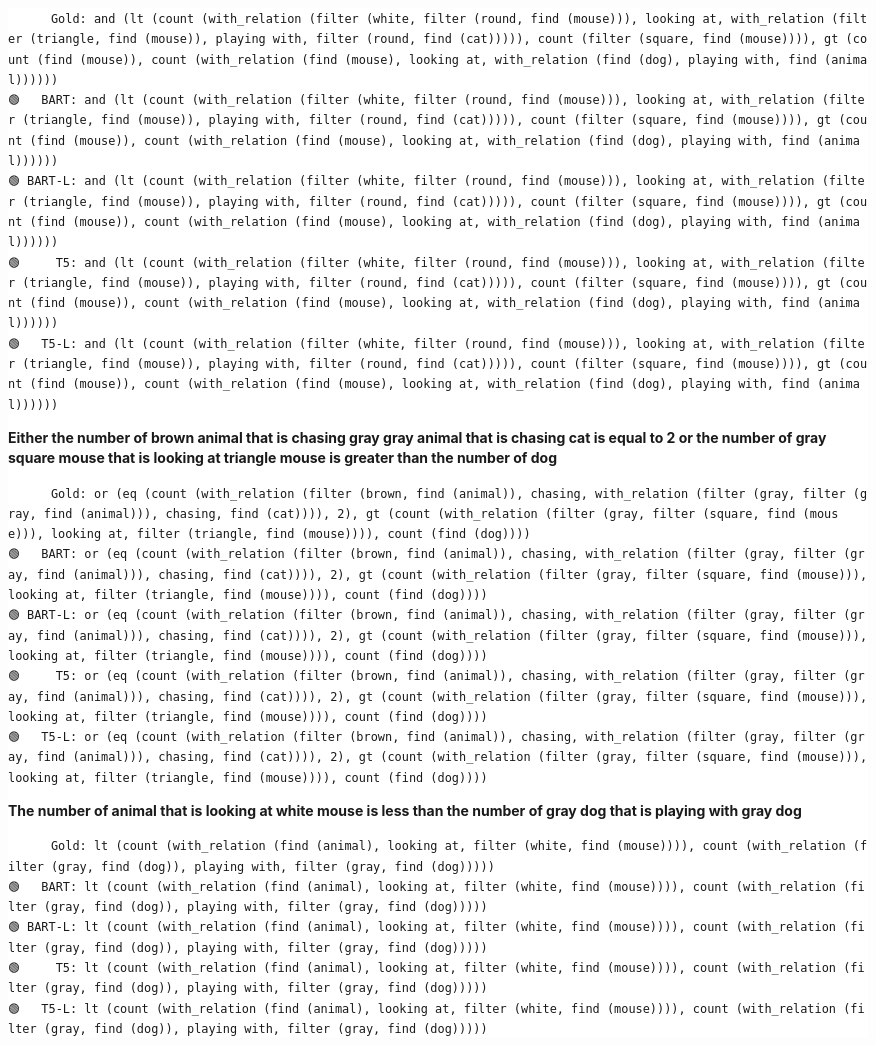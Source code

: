  ```
       Gold: and (lt (count (with_relation (filter (white, filter (round, find (mouse))), looking at, with_relation (filter (triangle, find (mouse)), playing with, filter (round, find (cat))))), count (filter (square, find (mouse)))), gt (count (find (mouse)), count (with_relation (find (mouse), looking at, with_relation (find (dog), playing with, find (animal))))))
🟢   BART: and (lt (count (with_relation (filter (white, filter (round, find (mouse))), looking at, with_relation (filter (triangle, find (mouse)), playing with, filter (round, find (cat))))), count (filter (square, find (mouse)))), gt (count (find (mouse)), count (with_relation (find (mouse), looking at, with_relation (find (dog), playing with, find (animal))))))
🟢 BART-L: and (lt (count (with_relation (filter (white, filter (round, find (mouse))), looking at, with_relation (filter (triangle, find (mouse)), playing with, filter (round, find (cat))))), count (filter (square, find (mouse)))), gt (count (find (mouse)), count (with_relation (find (mouse), looking at, with_relation (find (dog), playing with, find (animal))))))
🟢     T5: and (lt (count (with_relation (filter (white, filter (round, find (mouse))), looking at, with_relation (filter (triangle, find (mouse)), playing with, filter (round, find (cat))))), count (filter (square, find (mouse)))), gt (count (find (mouse)), count (with_relation (find (mouse), looking at, with_relation (find (dog), playing with, find (animal))))))
🟢   T5-L: and (lt (count (with_relation (filter (white, filter (round, find (mouse))), looking at, with_relation (filter (triangle, find (mouse)), playing with, filter (round, find (cat))))), count (filter (square, find (mouse)))), gt (count (find (mouse)), count (with_relation (find (mouse), looking at, with_relation (find (dog), playing with, find (animal))))))

```
**Either the number of brown animal that is chasing gray gray animal that is chasing cat is equal to 2 or the number of gray square mouse that is looking at triangle mouse is greater than the number of dog**
 ```
       Gold: or (eq (count (with_relation (filter (brown, find (animal)), chasing, with_relation (filter (gray, filter (gray, find (animal))), chasing, find (cat)))), 2), gt (count (with_relation (filter (gray, filter (square, find (mouse))), looking at, filter (triangle, find (mouse)))), count (find (dog))))
🟢   BART: or (eq (count (with_relation (filter (brown, find (animal)), chasing, with_relation (filter (gray, filter (gray, find (animal))), chasing, find (cat)))), 2), gt (count (with_relation (filter (gray, filter (square, find (mouse))), looking at, filter (triangle, find (mouse)))), count (find (dog))))
🟢 BART-L: or (eq (count (with_relation (filter (brown, find (animal)), chasing, with_relation (filter (gray, filter (gray, find (animal))), chasing, find (cat)))), 2), gt (count (with_relation (filter (gray, filter (square, find (mouse))), looking at, filter (triangle, find (mouse)))), count (find (dog))))
🟢     T5: or (eq (count (with_relation (filter (brown, find (animal)), chasing, with_relation (filter (gray, filter (gray, find (animal))), chasing, find (cat)))), 2), gt (count (with_relation (filter (gray, filter (square, find (mouse))), looking at, filter (triangle, find (mouse)))), count (find (dog))))
🟢   T5-L: or (eq (count (with_relation (filter (brown, find (animal)), chasing, with_relation (filter (gray, filter (gray, find (animal))), chasing, find (cat)))), 2), gt (count (with_relation (filter (gray, filter (square, find (mouse))), looking at, filter (triangle, find (mouse)))), count (find (dog))))

```
**The number of animal that is looking at white mouse is less than the number of gray dog that is playing with gray dog**
 ```
       Gold: lt (count (with_relation (find (animal), looking at, filter (white, find (mouse)))), count (with_relation (filter (gray, find (dog)), playing with, filter (gray, find (dog)))))
🟢   BART: lt (count (with_relation (find (animal), looking at, filter (white, find (mouse)))), count (with_relation (filter (gray, find (dog)), playing with, filter (gray, find (dog)))))
🟢 BART-L: lt (count (with_relation (find (animal), looking at, filter (white, find (mouse)))), count (with_relation (filter (gray, find (dog)), playing with, filter (gray, find (dog)))))
🟢     T5: lt (count (with_relation (find (animal), looking at, filter (white, find (mouse)))), count (with_relation (filter (gray, find (dog)), playing with, filter (gray, find (dog)))))
🟢   T5-L: lt (count (with_relation (find (animal), looking at, filter (white, find (mouse)))), count (with_relation (filter (gray, find (dog)), playing with, filter (gray, find (dog)))))

```